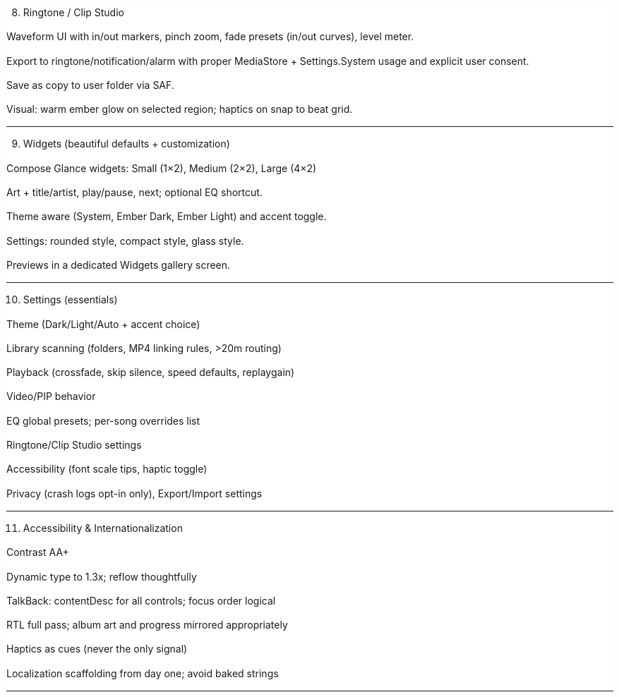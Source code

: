 
8) Ringtone / Clip Studio

Waveform UI with in/out markers, pinch zoom, fade presets (in/out curves), level meter.

Export to ringtone/notification/alarm with proper MediaStore + Settings.System usage and explicit user consent.

Save as copy to user folder via SAF.

Visual: warm ember glow on selected region; haptics on snap to beat grid.


---

9) Widgets (beautiful defaults + customization)

Compose Glance widgets: Small (1×2), Medium (2×2), Large (4×2)

Art + title/artist, play/pause, next; optional EQ shortcut.

Theme aware (System, Ember Dark, Ember Light) and accent toggle.

Settings: rounded style, compact style, glass style.

Previews in a dedicated Widgets gallery screen.


---

10) Settings (essentials)

Theme (Dark/Light/Auto + accent choice)

Library scanning (folders, MP4 linking rules, >20m routing)

Playback (crossfade, skip silence, speed defaults, replaygain)

Video/PIP behavior

EQ global presets; per-song overrides list

Ringtone/Clip Studio settings

Accessibility (font scale tips, haptic toggle)

Privacy (crash logs opt-in only), Export/Import settings


---

11) Accessibility & Internationalization

Contrast AA+

Dynamic type to 1.3x; reflow thoughtfully

TalkBack: contentDesc for all controls; focus order logical

RTL full pass; album art and progress mirrored appropriately

Haptics as cues (never the only signal)

Localization scaffolding from day one; avoid baked strings


---